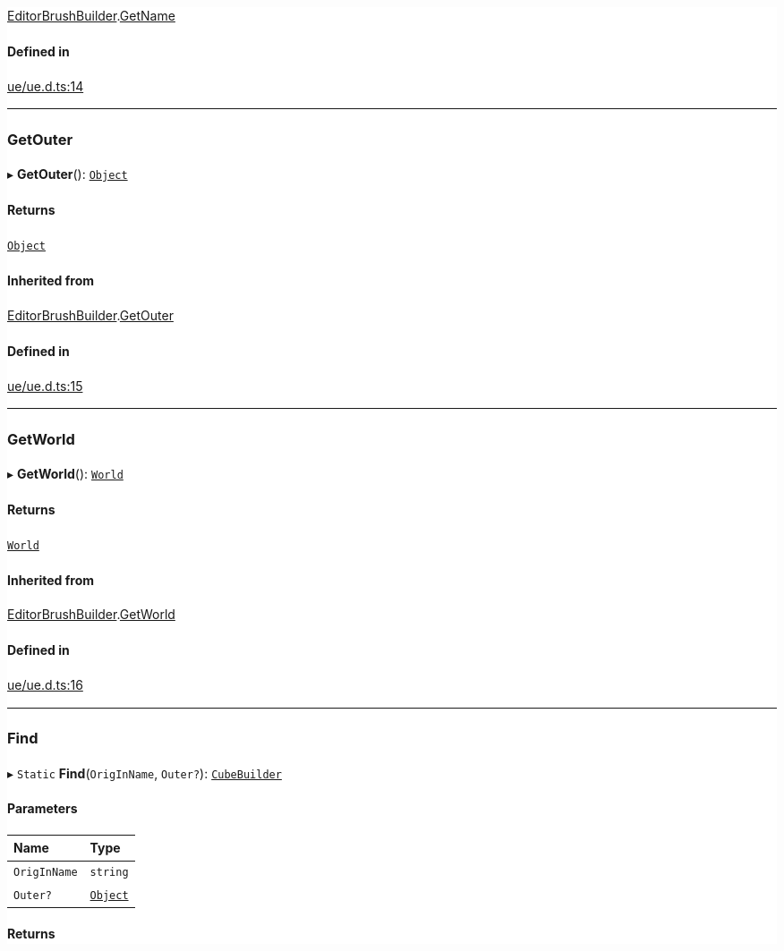 [EditorBrushBuilder](ue_ue.EditorBrushBuilder.md).[GetName](ue_ue.EditorBrushBuilder.md#getname)

#### Defined in

[ue/ue.d.ts:14](https://github.com/YugMetaverse/yug_typings/blob/b7d9b19/ue/ue.d.ts#L14)

___

### GetOuter

▸ **GetOuter**(): [`Object`](ue_ue.Object.md)

#### Returns

[`Object`](ue_ue.Object.md)

#### Inherited from

[EditorBrushBuilder](ue_ue.EditorBrushBuilder.md).[GetOuter](ue_ue.EditorBrushBuilder.md#getouter)

#### Defined in

[ue/ue.d.ts:15](https://github.com/YugMetaverse/yug_typings/blob/b7d9b19/ue/ue.d.ts#L15)

___

### GetWorld

▸ **GetWorld**(): [`World`](ue_ue.World.md)

#### Returns

[`World`](ue_ue.World.md)

#### Inherited from

[EditorBrushBuilder](ue_ue.EditorBrushBuilder.md).[GetWorld](ue_ue.EditorBrushBuilder.md#getworld)

#### Defined in

[ue/ue.d.ts:16](https://github.com/YugMetaverse/yug_typings/blob/b7d9b19/ue/ue.d.ts#L16)

___

### Find

▸ `Static` **Find**(`OrigInName`, `Outer?`): [`CubeBuilder`](ue_ue.CubeBuilder.md)

#### Parameters

| Name | Type |
| :------ | :------ |
| `OrigInName` | `string` |
| `Outer?` | [`Object`](ue_ue.Object.md) |

#### Returns
